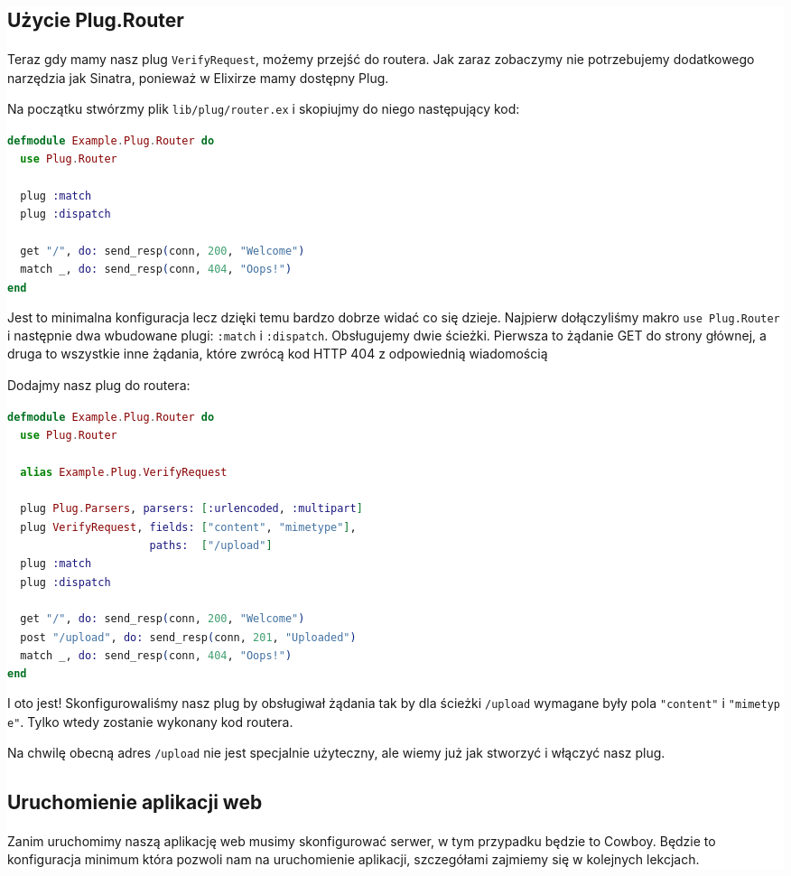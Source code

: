 ## Użycie Plug.Router

Teraz gdy mamy nasz plug `VerifyRequest`, możemy przejść do routera. Jak zaraz zobaczymy nie potrzebujemy dodatkowego narzędzia jak Sinatra, ponieważ w Elixirze mamy dostępny Plug.

Na początku stwórzmy plik `lib/plug/router.ex` i skopiujmy do niego następujący kod:

```elixir
defmodule Example.Plug.Router do
  use Plug.Router

  plug :match
  plug :dispatch

  get "/", do: send_resp(conn, 200, "Welcome")
  match _, do: send_resp(conn, 404, "Oops!")
end
```

Jest to minimalna konfiguracja lecz dzięki temu bardzo dobrze widać co się dzieje. Najpierw dołączyliśmy makro `use Plug.Router` i następnie dwa wbudowane plugi: `:match` i `:dispatch`. Obsługujemy dwie ścieżki. Pierwsza to żądanie GET do strony głównej, a druga to wszystkie inne żądania, które zwrócą kod HTTP 404 z odpowiednią wiadomością

Dodajmy nasz plug do routera:

```elixir
defmodule Example.Plug.Router do
  use Plug.Router

  alias Example.Plug.VerifyRequest

  plug Plug.Parsers, parsers: [:urlencoded, :multipart]
  plug VerifyRequest, fields: ["content", "mimetype"],
                      paths:  ["/upload"]
  plug :match
  plug :dispatch

  get "/", do: send_resp(conn, 200, "Welcome")
  post "/upload", do: send_resp(conn, 201, "Uploaded")
  match _, do: send_resp(conn, 404, "Oops!")
end
```

I oto jest! Skonfigurowaliśmy nasz plug by obsługiwał żądania tak by dla ścieżki `/upload` wymagane były pola `"content"` i `"mimetype"`.  Tylko wtedy zostanie wykonany kod routera.

Na chwilę obecną adres `/upload` nie jest specjalnie użyteczny, ale wiemy już jak stworzyć i włączyć nasz plug.

## Uruchomienie aplikacji web

Zanim uruchomimy naszą aplikację web musimy skonfigurować serwer, w tym przypadku będzie to Cowboy. Będzie to konfiguracja minimum która pozwoli nam na uruchomienie aplikacji, szczegółami zajmiemy się w kolejnych lekcjach.
